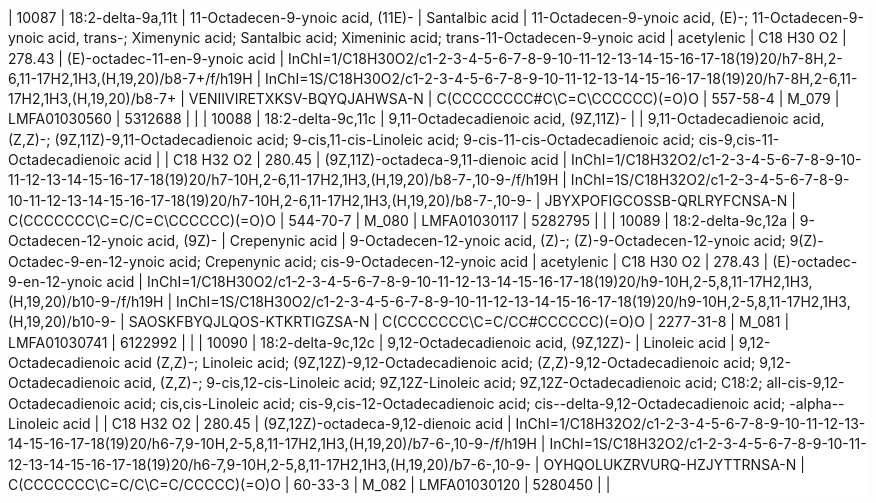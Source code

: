 | 10087 | 18:2-delta-9a,11t                | 11-Octadecen-9-ynoic acid, (11E)-                                                                            | Santalbic acid                        | 11-Octadecen-9-ynoic acid, (E)-; 11-Octadecen-9-ynoic acid, trans-; Ximenynic acid; Santalbic acid; Ximeninic acid; trans-11-Octadecen-9-ynoic acid                                                                                                                                                                                                                                                                                                                                                                         | acetylenic   | C18 H30 O2   | 278.43 | (E)-octadec-11-en-9-ynoic acid                                | InChI=1/C18H30O2/c1-2-3-4-5-6-7-8-9-10-11-12-13-14-15-16-17-18(19)20/h7-8H,2-6,11-17H2,1H3,(H,19,20)/b8-7+/f/h19H                                                                                   | InChI=1S/C18H30O2/c1-2-3-4-5-6-7-8-9-10-11-12-13-14-15-16-17-18(19)20/h7-8H,2-6,11-17H2,1H3,(H,19,20)/b8-7+                                                                                   | VENIIVIRETXKSV-BQYQJAHWSA-N | C(CCCCCCCC#C\C=C\CCCCCC)(=O)O                       | 557-58-4              | M_079       | LMFA01030560   | 5312688    |             |
| 10088 | 18:2-delta-9c,11c                | 9,11-Octadecadienoic acid, (9Z,11Z)-                                                                         |                                       | 9,11-Octadecadienoic acid, (Z,Z)-; (9Z,11Z)-9,11-Octadecadienoic acid; 9-cis,11-cis-Linoleic acid; 9-cis-11-cis-Octadecadienoic acid; cis-9,cis-11-Octadecadienoic acid                                                                                                                                                                                                                                                                                                                                                     |              | C18 H32 O2   | 280.45 | (9Z,11Z)-octadeca-9,11-dienoic acid                           | InChI=1/C18H32O2/c1-2-3-4-5-6-7-8-9-10-11-12-13-14-15-16-17-18(19)20/h7-10H,2-6,11-17H2,1H3,(H,19,20)/b8-7-,10-9-/f/h19H                                                                            | InChI=1S/C18H32O2/c1-2-3-4-5-6-7-8-9-10-11-12-13-14-15-16-17-18(19)20/h7-10H,2-6,11-17H2,1H3,(H,19,20)/b8-7-,10-9-                                                                            | JBYXPOFIGCOSSB-QRLRYFCNSA-N | C(CCCCCCC\C=C/C=C\CCCCCC)(=O)O                      | 544-70-7              | M_080       | LMFA01030117   | 5282795    |             |
| 10089 | 18:2-delta-9c,12a                | 9-Octadecen-12-ynoic acid, (9Z)-                                                                             | Crepenynic acid                       | 9-Octadecen-12-ynoic acid, (Z)-; (Z)-9-Octadecen-12-ynoic acid; 9(Z)-Octadec-9-en-12-ynoic acid; Crepenynic acid; cis-9-Octadecen-12-ynoic acid                                                                                                                                                                                                                                                                                                                                                                             | acetylenic   | C18 H30 O2   | 278.43 | (E)-octadec-9-en-12-ynoic acid                                | InChI=1/C18H30O2/c1-2-3-4-5-6-7-8-9-10-11-12-13-14-15-16-17-18(19)20/h9-10H,2-5,8,11-17H2,1H3,(H,19,20)/b10-9-/f/h19H                                                                               | InChI=1S/C18H30O2/c1-2-3-4-5-6-7-8-9-10-11-12-13-14-15-16-17-18(19)20/h9-10H,2-5,8,11-17H2,1H3,(H,19,20)/b10-9-                                                                               | SAOSKFBYQJLQOS-KTKRTIGZSA-N | C(CCCCCCC\C=C/CC#CCCCCC)(=O)O                       | 2277-31-8             | M_081       | LMFA01030741   | 6122992    |             |
| 10090 | 18:2-delta-9c,12c                | 9,12-Octadecadienoic acid, (9Z,12Z)-                                                                         | Linoleic acid                         | 9,12-Octadecadienoic acid (Z,Z)-; Linoleic acid; (9Z,12Z)-9,12-Octadecadienoic acid; (Z,Z)-9,12-Octadecadienoic acid; 9,12-Octadecadienoic acid, (Z,Z)-; 9-cis,12-cis-Linoleic acid; 9Z,12Z-Linoleic acid; 9Z,12Z-Octadecadienoic acid; C18:2; all-cis-9,12-Octadecadienoic acid; cis,cis-Linoleic acid; cis-9,cis-12-Octadecadienoic acid; cis--delta-9,12-Octadecadienoic acid; -alpha--Linoleic acid                                                                                                                     |              | C18 H32 O2   | 280.45 | (9Z,12Z)-octadeca-9,12-dienoic acid                           | InChI=1/C18H32O2/c1-2-3-4-5-6-7-8-9-10-11-12-13-14-15-16-17-18(19)20/h6-7,9-10H,2-5,8,11-17H2,1H3,(H,19,20)/b7-6-,10-9-/f/h19H                                                                      | InChI=1S/C18H32O2/c1-2-3-4-5-6-7-8-9-10-11-12-13-14-15-16-17-18(19)20/h6-7,9-10H,2-5,8,11-17H2,1H3,(H,19,20)/b7-6-,10-9-                                                                      | OYHQOLUKZRVURQ-HZJYTTRNSA-N | C(CCCCCCC\C=C/C\C=C/CCCCC)(=O)O                     | 60-33-3               | M_082       | LMFA01030120   | 5280450    |             |